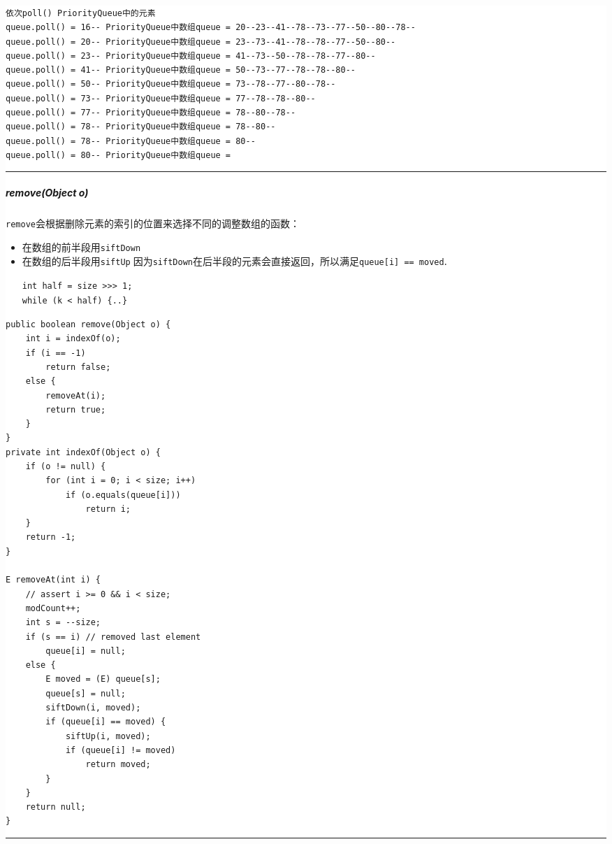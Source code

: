 ```
依次poll() PriorityQueue中的元素
queue.poll() = 16-- PriorityQueue中数组queue = 20--23--41--78--73--77--50--80--78--
queue.poll() = 20-- PriorityQueue中数组queue = 23--73--41--78--78--77--50--80--
queue.poll() = 23-- PriorityQueue中数组queue = 41--73--50--78--78--77--80--
queue.poll() = 41-- PriorityQueue中数组queue = 50--73--77--78--78--80--
queue.poll() = 50-- PriorityQueue中数组queue = 73--78--77--80--78--
queue.poll() = 73-- PriorityQueue中数组queue = 77--78--78--80--
queue.poll() = 77-- PriorityQueue中数组queue = 78--80--78--
queue.poll() = 78-- PriorityQueue中数组queue = 78--80--
queue.poll() = 78-- PriorityQueue中数组queue = 80--
queue.poll() = 80-- PriorityQueue中数组queue = 
```
---

##### remove(Object o)  
`remove`会根据删除元素的索引的位置来选择不同的调整数组的函数：
* 在数组的前半段用`siftDown`
* 在数组的后半段用`siftUp`
    因为`siftDown`在后半段的元素会直接返回，所以满足`queue[i] == moved`.
    ```
    int half = size >>> 1;
    while (k < half) {..}
    ```
```
public boolean remove(Object o) {
    int i = indexOf(o);
    if (i == -1)
        return false;
    else {
        removeAt(i);
        return true;
    }
}
private int indexOf(Object o) {
    if (o != null) {
        for (int i = 0; i < size; i++)
            if (o.equals(queue[i]))
                return i;
    }
    return -1;
}

E removeAt(int i) {
    // assert i >= 0 && i < size;
    modCount++;
    int s = --size;
    if (s == i) // removed last element
        queue[i] = null;
    else {
        E moved = (E) queue[s];
        queue[s] = null;
        siftDown(i, moved);
        if (queue[i] == moved) {
            siftUp(i, moved);
            if (queue[i] != moved)
                return moved;
        }
    }
    return null;
}
```

---